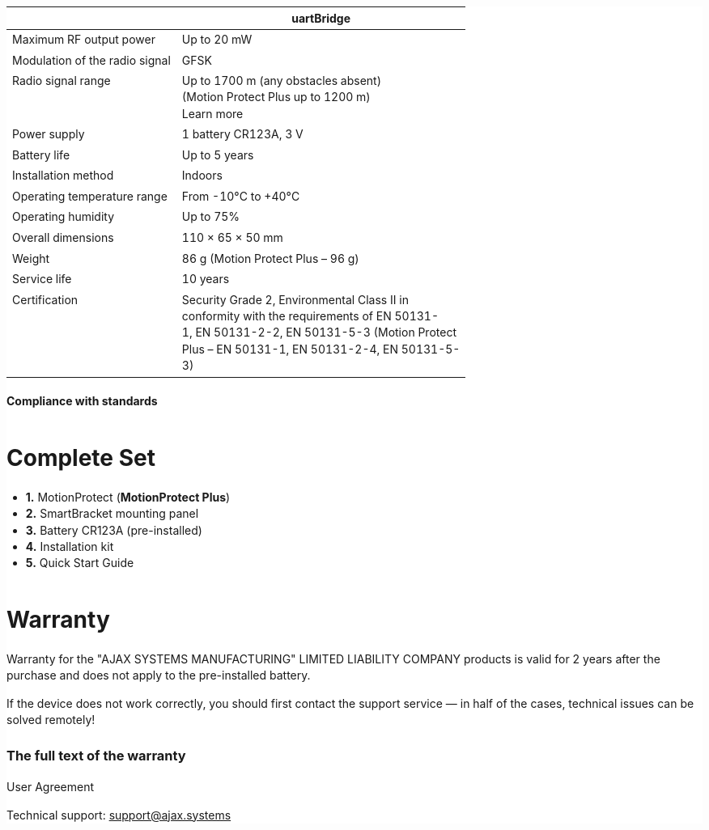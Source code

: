 |                                | uartBridge                                                                                                                                                                                          |
|--------------------------------|-----------------------------------------------------------------------------------------------------------------------------------------------------------------------------------------------------|
| Maximum RF output power        | Up to 20 mW                                                                                                                                                                                         |
| Modulation of the radio signal | GFSK                                                                                                                                                                                                |
| Radio signal range             | Up to 1700 m (any obstacles absent)<br>(Motion Protect Plus up to 1200 m)<br>Learn more                                                                                                             |
| Power supply                   | 1 battery CR123A, 3 V                                                                                                                                                                               |
| Battery life                   | Up to 5 years                                                                                                                                                                                       |
| Installation method            | Indoors                                                                                                                                                                                             |
| Operating temperature range    | From -10°С to +40°С                                                                                                                                                                                 |
| Operating humidity             | Up to 75%                                                                                                                                                                                           |
| Overall dimensions             | 110 × 65 × 50 mm                                                                                                                                                                                    |
| Weight                         | 86 g (Motion Protect Plus – 96 g)                                                                                                                                                                   |
| Service life                   | 10 years                                                                                                                                                                                            |
| Certification                  | Security Grade 2, Environmental Class II in<br>conformity with the requirements of EN 50131-<br>1, EN 50131-2-2, EN 50131-5-3 (Motion Protect<br>Plus – EN 50131-1, EN 50131-2-4, EN 50131-5-<br>3) |

#### Compliance with standards

# Complete Set

- **1.** MotionProtect (**MotionProtect Plus**)
- **2.** SmartBracket mounting panel
- **3.** Battery CR123A (pre-installed)
- **4.** Installation kit
- **5.** Quick Start Guide

# Warranty

Warranty for the "AJAX SYSTEMS MANUFACTURING" LIMITED LIABILITY COMPANY products is valid for 2 years after the purchase and does not apply to the pre-installed battery.

If the device does not work correctly, you should first contact the support service — in half of the cases, technical issues can be solved remotely!

### The full text of the warranty

User Agreement

Technical support: support@ajax.systems